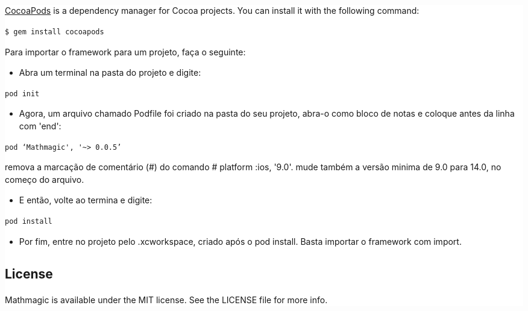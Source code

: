 [CocoaPods](http://cocoapods.org) is a dependency manager for Cocoa projects. You can install it with the following command:

```bash
$ gem install cocoapods
```

Para importar o framework para um projeto, faça o seguinte:
- Abra um terminal na pasta do projeto e digite:
```sh
pod init
```
- Agora, um arquivo chamado Podfile foi criado na pasta do seu projeto, abra-o como bloco de notas e coloque antes da linha com 'end':
```
pod ‘Mathmagic', '~> 0.0.5’
```
remova a marcação de comentário (#) do comando # platform :ios, '9.0'.
mude também a versão minima de 9.0 para 14.0, no começo do arquivo.

- E então, volte ao termina e digite:
```sh
pod install
```
- Por fim, entre no projeto pelo .xcworkspace, criado após o pod install. Basta importar o framework com import.

## License

Mathmagic is available under the MIT license. See the LICENSE file for more info.
